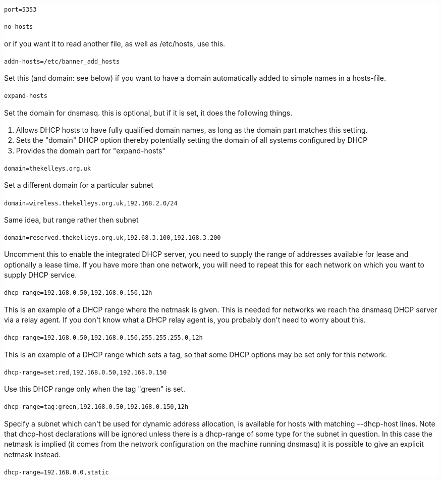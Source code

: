 ```port=5353```

```no-hosts```

or if you want it to read another file, as well as /etc/hosts, use
this.

```addn-hosts=/etc/banner_add_hosts```

Set this (and domain: see below) if you want to have a domain
automatically added to simple names in a hosts-file.

```expand-hosts```

Set the domain for dnsmasq. this is optional, but if it is set, it
does the following things.
1) Allows DHCP hosts to have fully qualified domain names, as long
    as the domain part matches this setting.
2) Sets the "domain" DHCP option thereby potentially setting the
   domain of all systems configured by DHCP
3) Provides the domain part for "expand-hosts"

```domain=thekelleys.org.uk```

Set a different domain for a particular subnet

```domain=wireless.thekelleys.org.uk,192.168.2.0/24```

Same idea, but range rather then subnet

```domain=reserved.thekelleys.org.uk,192.68.3.100,192.168.3.200```

Uncomment this to enable the integrated DHCP server, you need
to supply the range of addresses available for lease and optionally
a lease time. If you have more than one network, you will need to
repeat this for each network on which you want to supply DHCP
service.

```dhcp-range=192.168.0.50,192.168.0.150,12h```

This is an example of a DHCP range where the netmask is given. This
is needed for networks we reach the dnsmasq DHCP server via a relay
agent. If you don't know what a DHCP relay agent is, you probably
don't need to worry about this.

```dhcp-range=192.168.0.50,192.168.0.150,255.255.255.0,12h```

This is an example of a DHCP range which sets a tag, so that
some DHCP options may be set only for this network.

```dhcp-range=set:red,192.168.0.50,192.168.0.150```

Use this DHCP range only when the tag "green" is set.

```dhcp-range=tag:green,192.168.0.50,192.168.0.150,12h```

Specify a subnet which can't be used for dynamic address allocation,
is available for hosts with matching --dhcp-host lines. Note that
dhcp-host declarations will be ignored unless there is a dhcp-range
of some type for the subnet in question.
In this case the netmask is implied (it comes from the network
configuration on the machine running dnsmasq) it is possible to give
an explicit netmask instead.

```dhcp-range=192.168.0.0,static```

```